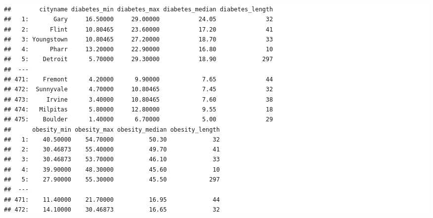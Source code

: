    ##        cityname diabetes_min diabetes_max diabetes_median diabetes_length
    ##   1:       Gary     16.50000     29.00000           24.05              32
    ##   2:      Flint     10.80465     23.60000           17.20              41
    ##   3: Youngstown     10.80465     27.20000           18.70              33
    ##   4:      Pharr     13.20000     22.90000           16.80              10
    ##   5:    Detroit      5.70000     29.30000           18.90             297
    ##  ---                                                                     
    ## 471:    Fremont      4.20000      9.90000            7.65              44
    ## 472:  Sunnyvale      4.70000     10.80465            7.45              32
    ## 473:     Irvine      3.40000     10.80465            7.60              38
    ## 474:   Milpitas      5.80000     12.80000            9.55              18
    ## 475:    Boulder      1.40000      6.70000            5.00              29
    ##      obesity_min obesity_max obesity_median obesity_length
    ##   1:    40.50000    54.70000          50.30             32
    ##   2:    30.46873    55.40000          49.70             41
    ##   3:    30.46873    53.70000          46.10             33
    ##   4:    39.90000    48.30000          45.60             10
    ##   5:    27.90000    55.30000          45.50            297
    ##  ---                                                      
    ## 471:    11.40000    21.70000          16.95             44
    ## 472:    14.10000    30.46873          16.65             32